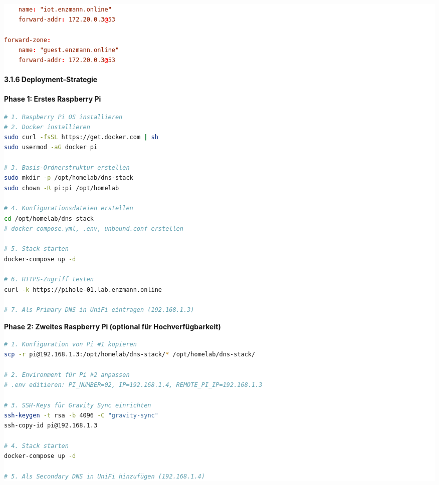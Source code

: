 ```conf
    name: "iot.enzmann.online"  
    forward-addr: 172.20.0.3@53

forward-zone:
    name: "guest.enzmann.online"
    forward-addr: 172.20.0.3@53
```

#### 3.1.6 Deployment-Strategie

**Phase 1: Erstes Raspberry Pi**

```bash
# 1. Raspberry Pi OS installieren
# 2. Docker installieren
sudo curl -fsSL https://get.docker.com | sh
sudo usermod -aG docker pi

# 3. Basis-Ordnerstruktur erstellen
sudo mkdir -p /opt/homelab/dns-stack
sudo chown -R pi:pi /opt/homelab

# 4. Konfigurationsdateien erstellen
cd /opt/homelab/dns-stack
# docker-compose.yml, .env, unbound.conf erstellen

# 5. Stack starten
docker-compose up -d

# 6. HTTPS-Zugriff testen
curl -k https://pihole-01.lab.enzmann.online

# 7. Als Primary DNS in UniFi eintragen (192.168.1.3)
```

**Phase 2: Zweites Raspberry Pi (optional für Hochverfügbarkeit)**

```bash
# 1. Konfiguration von Pi #1 kopieren
scp -r pi@192.168.1.3:/opt/homelab/dns-stack/* /opt/homelab/dns-stack/

# 2. Environment für Pi #2 anpassen
# .env editieren: PI_NUMBER=02, IP=192.168.1.4, REMOTE_PI_IP=192.168.1.3

# 3. SSH-Keys für Gravity Sync einrichten
ssh-keygen -t rsa -b 4096 -C "gravity-sync"
ssh-copy-id pi@192.168.1.3

# 4. Stack starten
docker-compose up -d

# 5. Als Secondary DNS in UniFi hinzufügen (192.168.1.4)
```
